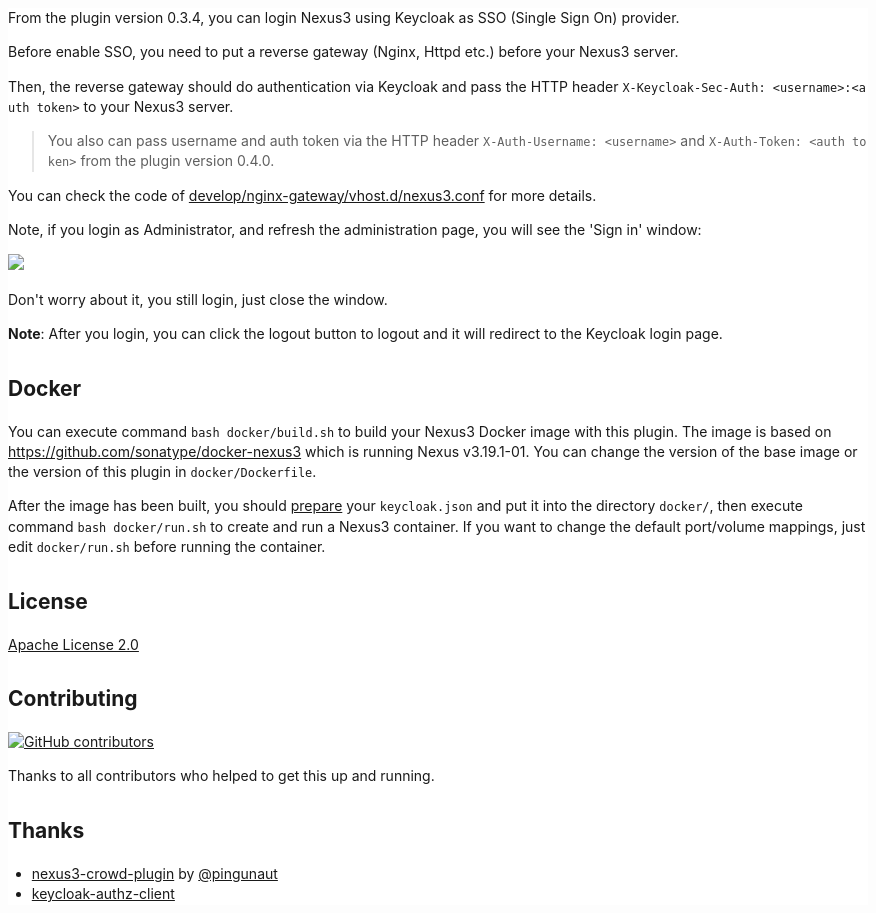 From the plugin version 0.3.4, you can login Nexus3 using Keycloak as SSO (Single Sign On) provider.

Before enable SSO, you need to put a reverse gateway (Nginx, Httpd etc.) before your Nexus3 server.

Then, the reverse gateway should do authentication via Keycloak and pass the HTTP header
`X-Keycloak-Sec-Auth: <username>:<auth token>` to your Nexus3 server.

> You also can pass username and auth token via the HTTP header
> `X-Auth-Username: <username>` and `X-Auth-Token: <auth token>` from the plugin version 0.4.0.

You can check the code of [develop/nginx-gateway/vhost.d/nexus3.conf](./develop/nginx-gateway/vhost.d/nexus3.conf)
for more details.

Note, if you login as Administrator, and refresh the administration page, you will see the 'Sign in' window:

![](./docs/images/enable-keycloak-sso-will-cause-popup-nexus-sign-in-window-after-reload-page.png)

Don't worry about it, you still login, just close the window.

**Note**: After you login, you can click the logout button to logout and it will redirect to the Keycloak login page.

## Docker

You can execute command `bash docker/build.sh` to build your Nexus3 Docker image with this plugin.
The image is based on https://github.com/sonatype/docker-nexus3 which is running Nexus v3.19.1-01.
You can change the version of the base image or the version of this plugin in `docker/Dockerfile`.

After the image has been built, you should [prepare](#5-create-keycloakjson) your `keycloak.json`
and put it into the directory `docker/`, then execute command `bash docker/run.sh` to create and run a Nexus3 container.
If you want to change the default port/volume mappings, just edit `docker/run.sh` before running the container.

## License

[Apache License 2.0](https://www.apache.org/licenses/LICENSE-2.0)

## Contributing

[![GitHub contributors](https://img.shields.io/github/contributors/flytreeleft/nexus3-keycloak-plugin.svg)](https://github.com/flytreeleft/nexus3-keycloak-plugin/graphs/contributors)

Thanks to all contributors who helped to get this up and running.

## Thanks

* [nexus3-crowd-plugin](https://github.com/pingunaut/nexus3-crowd-plugin.git) by [@pingunaut](https://github.com/pingunaut)
* [keycloak-authz-client](https://github.com/keycloak/keycloak/tree/master/authz/client)
